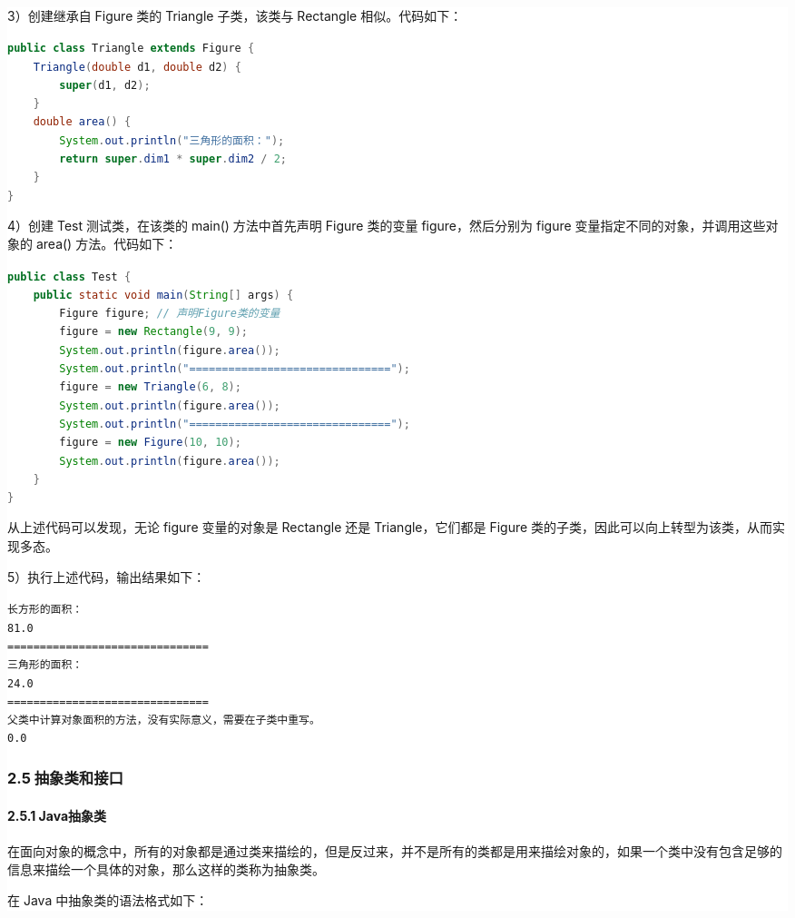 3）创建继承自 Figure 类的 Triangle 子类，该类与 Rectangle 相似。代码如下：

```java
public class Triangle extends Figure {
    Triangle(double d1, double d2) {
        super(d1, d2);
    }
    double area() {
        System.out.println("三角形的面积：");
        return super.dim1 * super.dim2 / 2;
    }
}
```

4）创建 Test 测试类，在该类的 main() 方法中首先声明 Figure 类的变量 figure，然后分别为 figure 变量指定不同的对象，并调用这些对象的 area() 方法。代码如下：

```java
public class Test {
    public static void main(String[] args) {
        Figure figure; // 声明Figure类的变量
        figure = new Rectangle(9, 9);
        System.out.println(figure.area());
        System.out.println("===============================");
        figure = new Triangle(6, 8);
        System.out.println(figure.area());
        System.out.println("===============================");
        figure = new Figure(10, 10);
        System.out.println(figure.area());
    }
}
```

从上述代码可以发现，无论 figure 变量的对象是 Rectangle 还是 Triangle，它们都是 Figure 类的子类，因此可以向上转型为该类，从而实现多态。

5）执行上述代码，输出结果如下：

```
长方形的面积：
81.0
===============================
三角形的面积：
24.0
===============================
父类中计算对象面积的方法，没有实际意义，需要在子类中重写。
0.0
```

### 2.5 抽象类和接口

#### 2.5.1 Java抽象类

在面向对象的概念中，所有的对象都是通过类来描绘的，但是反过来，并不是所有的类都是用来描绘对象的，如果一个类中没有包含足够的信息来描绘一个具体的对象，那么这样的类称为抽象类。

在 Java 中抽象类的语法格式如下：
